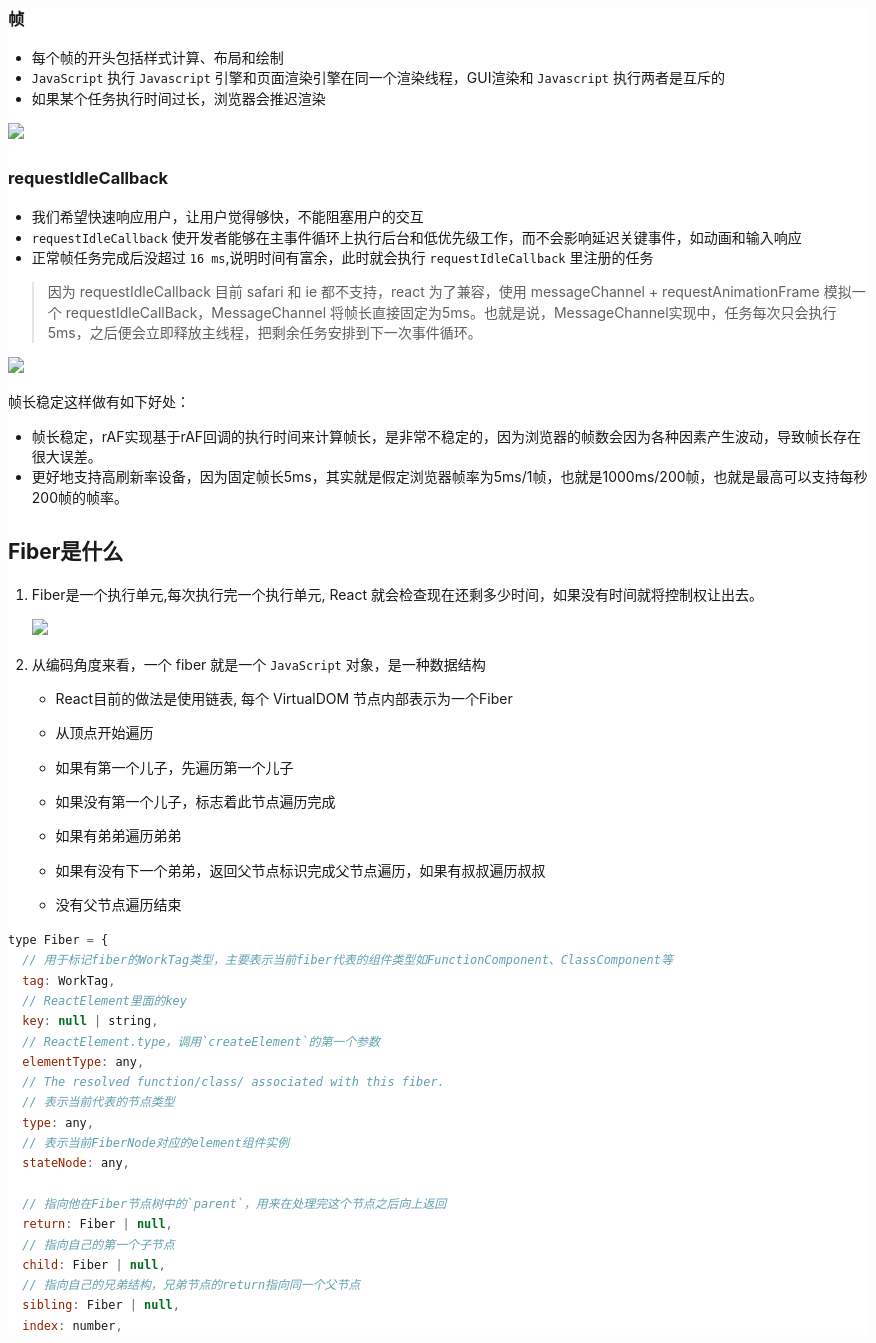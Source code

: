 ### 帧

- 每个帧的开头包括样式计算、布局和绘制
- `JavaScript` 执行 `Javascript` 引擎和页面渲染引擎在同一个渲染线程，GUI渲染和 `Javascript` 执行两者是互斥的
- 如果某个任务执行时间过长，浏览器会推迟渲染

![](../../imgs/react-fiber-1.png)

### requestIdleCallback

- 我们希望快速响应用户，让用户觉得够快，不能阻塞用户的交互
- `requestIdleCallback` 使开发者能够在主事件循环上执行后台和低优先级工作，而不会影响延迟关键事件，如动画和输入响应
- 正常帧任务完成后没超过 `16 ms`,说明时间有富余，此时就会执行 `requestIdleCallback` 里注册的任务

> 因为 requestIdleCallback 目前 safari 和 ie 都不支持，react 为了兼容，使用 messageChannel + requestAnimationFrame 模拟一个 requestIdleCallBack，MessageChannel 将帧长直接固定为5ms。也就是说，MessageChannel实现中，任务每次只会执行5ms，之后便会立即释放主线程，把剩余任务安排到下一次事件循环。

![](../../imgs/react-fiber-2.png)

帧长稳定这样做有如下好处：

- 帧长稳定，rAF实现基于rAF回调的执行时间来计算帧长，是非常不稳定的，因为浏览器的帧数会因为各种因素产生波动，导致帧长存在很大误差。
- 更好地支持高刷新率设备，因为固定帧长5ms，其实就是假定浏览器帧率为5ms/1帧，也就是1000ms/200帧，也就是最高可以支持每秒200帧的帧率。

## Fiber是什么

1. Fiber是一个执行单元,每次执行完一个执行单元, React 就会检查现在还剩多少时间，如果没有时间就将控制权让出去。
   
   ![](../../imgs/react-fiber-3.png)

2. 从编码角度来看，一个 fiber 就是一个 `JavaScript` 对象，是一种数据结构
   
   - React目前的做法是使用链表, 每个 VirtualDOM 节点内部表示为一个Fiber
   
   - 从顶点开始遍历
   
   - 如果有第一个儿子，先遍历第一个儿子
   
   - 如果没有第一个儿子，标志着此节点遍历完成
   
   - 如果有弟弟遍历弟弟
   
   - 如果有没有下一个弟弟，返回父节点标识完成父节点遍历，如果有叔叔遍历叔叔
   
   - 没有父节点遍历结束

```js
type Fiber = {
  // 用于标记fiber的WorkTag类型，主要表示当前fiber代表的组件类型如FunctionComponent、ClassComponent等
  tag: WorkTag,
  // ReactElement里面的key
  key: null | string,
  // ReactElement.type，调用`createElement`的第一个参数
  elementType: any,
  // The resolved function/class/ associated with this fiber.
  // 表示当前代表的节点类型
  type: any,
  // 表示当前FiberNode对应的element组件实例
  stateNode: any,

  // 指向他在Fiber节点树中的`parent`，用来在处理完这个节点之后向上返回
  return: Fiber | null,
  // 指向自己的第一个子节点
  child: Fiber | null,
  // 指向自己的兄弟结构，兄弟节点的return指向同一个父节点
  sibling: Fiber | null,
  index: number,
```